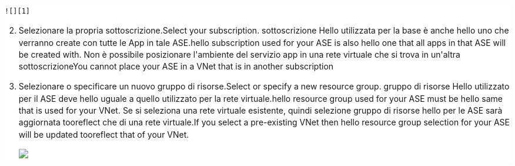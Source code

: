    
    ![][1]
2. <span data-ttu-id="6239b-131">Selezionare la propria sottoscrizione.</span><span class="sxs-lookup"><span data-stu-id="6239b-131">Select your subscription.</span></span> <span data-ttu-id="6239b-132">sottoscrizione Hello utilizzata per la base è anche hello uno che verranno create con tutte le App in tale ASE.</span><span class="sxs-lookup"><span data-stu-id="6239b-132">hello subscription used for your ASE is also hello one that all apps in that ASE will be created with.</span></span> <span data-ttu-id="6239b-133">Non è possibile posizionare l'ambiente del servizio app in una rete virtuale che si trova in un'altra sottoscrizione</span><span class="sxs-lookup"><span data-stu-id="6239b-133">You cannot place your ASE in a VNet that is in another subscription</span></span>
3. <span data-ttu-id="6239b-134">Selezionare o specificare un nuovo gruppo di risorse.</span><span class="sxs-lookup"><span data-stu-id="6239b-134">Select or specify a new resource group.</span></span> <span data-ttu-id="6239b-135">gruppo di risorse Hello utilizzato per il ASE deve hello uguale a quello utilizzato per la rete virtuale.</span><span class="sxs-lookup"><span data-stu-id="6239b-135">hello resource group used for your ASE must be hello same that is used for your VNet.</span></span> <span data-ttu-id="6239b-136">Se si seleziona una rete virtuale esistente, quindi selezione gruppo di risorse hello per le ASE sarà aggiornata tooreflect che di una rete virtuale.</span><span class="sxs-lookup"><span data-stu-id="6239b-136">If you select a pre-existing VNet then hello resource group selection for your ASE will be updated tooreflect that of your VNet.</span></span>
   
    ![][2]

[1]: ./media/app-service-web-how-to-create-an-app-service-environment/asecreate-basecreateblade.png
[2]: ./media/app-service-web-how-to-create-an-app-service-environment/asecreate-vnetcreation.png
[WhatisASE]: http://azure.microsoft.com/documentation/articles/app-service-app-service-environment-intro/
[ASEConfig]: http://azure.microsoft.com/documentation/articles/app-service-web-configure-an-app-service-environment/
[AppServicePricing]: http://azure.microsoft.com/pricing/details/app-service/ 
[AzureAppService]: http://azure.microsoft.com/documentation/articles/app-service-value-prop-what-is/ 
[ASEAutoscale]: http://azure.microsoft.com/documentation/articles/app-service-environment-auto-scale/
[ILBASE]: http://azure.microsoft.com/documentation/articles/app-service-environment-with-internal-load-balancer/
[ILBAseTemplate]: http://azure.microsoft.com/documentation/templates/201-web-app-ase-create/
[ASEfromTemplate]: http://azure.microsoft.com/documentation/articles/app-service-app-service-environment-create-ilb-ase-resourcemanager/